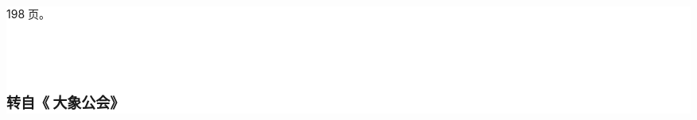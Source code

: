   </span>
  <span class="s2">
   198
  </span>
  <span class="s1">
   页。
  </span>
 </p>
 <p class="p1">
  <span class="s1">
  </span>
  <br/>
 </p>
 <p class="p1">
  <b>
   <font size="4">
    <span class="s1">
    </span>
    <br/>
   </font>
  </b>
 </p>
 <p class="p2">
  <b>
   <font size="4">
    <span class="s1">
     转自《
    </span>
    <span class="s2">
    </span>
    <span class="s1">
     大象公会》
    </span>
   </font>
  </b>
 </p>
</div>

